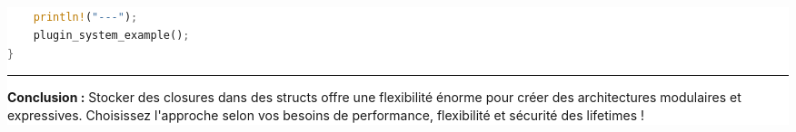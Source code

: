 ```rust
    println!("---");
    plugin_system_example();
}
```

---

**Conclusion :** Stocker des closures dans des structs offre une flexibilité énorme pour créer des architectures modulaires et expressives. Choisissez l'approche selon vos besoins de performance, flexibilité et sécurité des lifetimes !